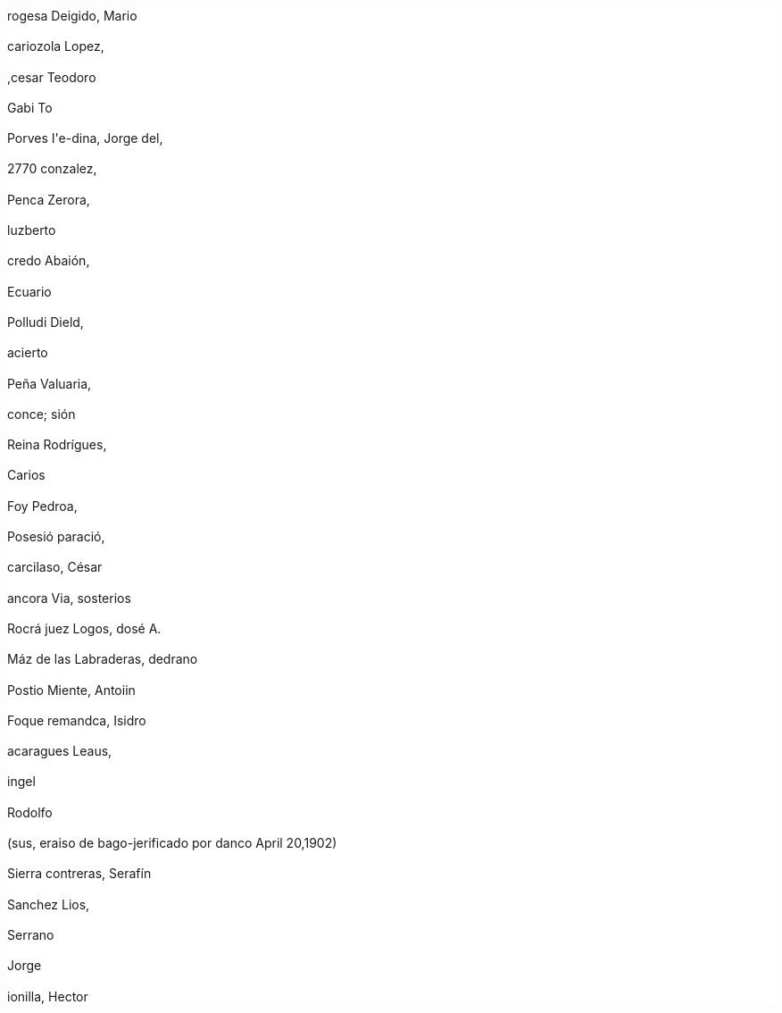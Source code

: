 rogesa Deigido, Mario

cariozola Lopez,

,cesar Teodoro

Gabi To

Porves I'e-dina, Jorge del,

2770 conzalez,

Penca Zerora,

luzberto

credo Abaión,

Ecuario

Polludi Dield,

acierto

Peña Valuaria,

conce; sión

Reina Rodrígues,

Carios

Foy Pedroa,

Posesió paració,

carcilaso, César

ancora Via, sosterios

Rocrá juez Logos, dosé A.

Máz de las Labraderas, dedrano

Postio Miente, Antoiin

Foque remandca, Isidro

acaragues Leaus,

ingel

Rodolfo

(sus, eraiso de bago-jerificado por danco April 20,1902)

Sierra contreras, Serafín

Sanchez Lios,

Serrano

Jorge

ionilla, Hector

